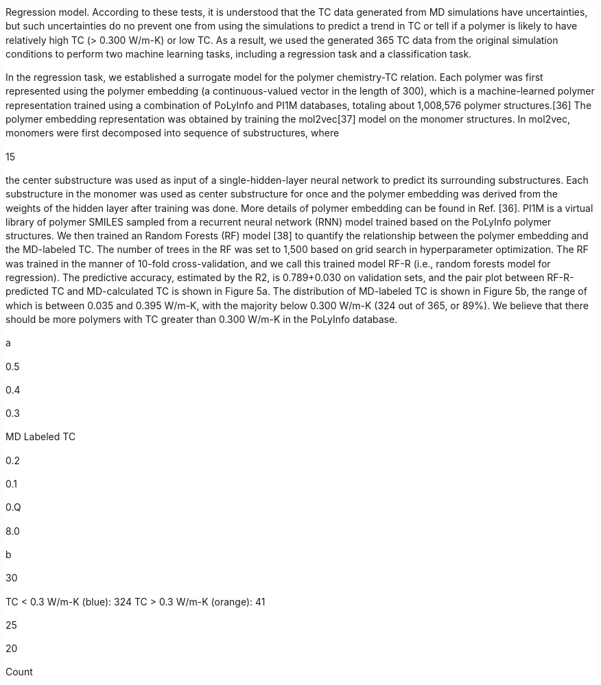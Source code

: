 
Regression model. According to these tests, it is understood that the TC data generated from MD simulations have uncertainties, but such uncertainties do no prevent one from using the simulations to predict a trend in TC or tell if a polymer is likely to have relatively high TC (> 0.300 W/m-K) or low TC. As a result, we used the generated 365 TC data from the original simulation conditions to perform two machine learning tasks, including a regression task and a classification task.

In the regression task, we established a surrogate model for the polymer chemistry-TC relation. Each polymer was first represented using the polymer embedding (a continuous-valued vector in the length of 300), which is a machine-learned polymer representation trained using a combination of PoLyInfo and PI1M databases, totaling about 1,008,576 polymer structures.[36] The polymer embedding representation was obtained by training the mol2vec[37] model on the monomer structures. In mol2vec, monomers were first decomposed into sequence of substructures, where

15

the center substructure was used as input of a single-hidden-layer neural network to predict its surrounding substructures. Each substructure in the monomer was used as center substructure for once and the polymer embedding was derived from the weights of the hidden layer after training was done. More details of polymer embedding can be found in Ref. [36]. PI1M is a virtual library of polymer SMILES sampled from a recurrent neural network (RNN) model trained based on the PoLyInfo polymer structures. We then trained an Random Forests (RF) model [38] to quantify the relationship between the polymer embedding and the MD-labeled TC. The number of trees in the RF was set to 1,500 based on grid search in hyperparameter optimization. The RF was trained in the manner of 10-fold cross-validation, and we call this trained model RF-R (i.e., random forests model for regression). The predictive accuracy, estimated by the R2, is 0.789+0.030 on validation sets, and the pair plot between RF-R-predicted TC and MD-calculated TC is shown in Figure 5a. The distribution of MD-labeled TC is shown in Figure 5b, the range of which is between 0.035 and 0.395 W/m-K, with the majority below 0.300 W/m-K (324 out of 365, or 89%). We believe that there should be more polymers with TC greater than 0.300 W/m-K in the PoLyInfo database.

a

0.5

0.4

0.3

MD Labeled TC

0.2

0.1

0.Q

8.0

b

30

TC < 0.3 W/m-K (blue): 324 TC > 0.3 W/m-K (orange): 41

25

20

Count
